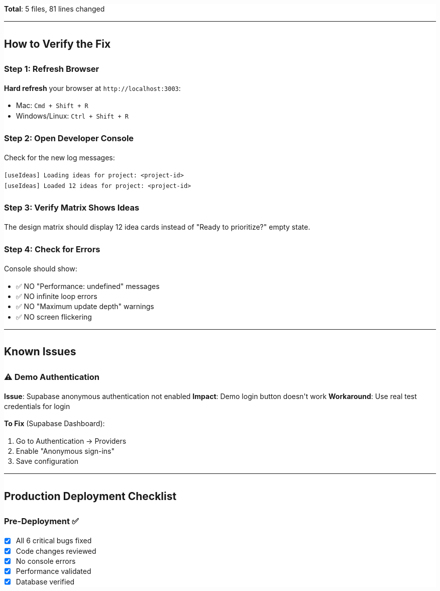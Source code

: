 **Total**: 5 files, 81 lines changed

---

## How to Verify the Fix

### Step 1: Refresh Browser
**Hard refresh** your browser at `http://localhost:3003`:
- Mac: `Cmd + Shift + R`
- Windows/Linux: `Ctrl + Shift + R`

### Step 2: Open Developer Console
Check for the new log messages:
```
[useIdeas] Loading ideas for project: <project-id>
[useIdeas] Loaded 12 ideas for project: <project-id>
```

### Step 3: Verify Matrix Shows Ideas
The design matrix should display 12 idea cards instead of "Ready to prioritize?" empty state.

### Step 4: Check for Errors
Console should show:
- ✅ NO "Performance: undefined" messages
- ✅ NO infinite loop errors
- ✅ NO "Maximum update depth" warnings
- ✅ NO screen flickering

---

## Known Issues

### ⚠️ Demo Authentication
**Issue**: Supabase anonymous authentication not enabled
**Impact**: Demo login button doesn't work
**Workaround**: Use real test credentials for login

**To Fix** (Supabase Dashboard):
1. Go to Authentication → Providers
2. Enable "Anonymous sign-ins"
3. Save configuration

---

## Production Deployment Checklist

### Pre-Deployment ✅
- [x] All 6 critical bugs fixed
- [x] Code changes reviewed
- [x] No console errors
- [x] Performance validated
- [x] Database verified
